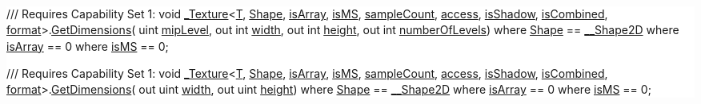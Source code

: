 /// Requires Capability Set 1:
<span class="code_keyword">void</span> <a href="/stdlib-reference/types/Texture/index" class="code_type">_Texture</a>&lt;<a href="/stdlib-reference/types/Texture/index#typeparam-T" class="code_type">T</a>, <a href="/stdlib-reference/types/Texture/index#typeparam-Shape" class="code_type">Shape</a>, <a href="/stdlib-reference/types/Texture/index#decl-isArray" class="code_var">isArray</a>, <a href="/stdlib-reference/types/Texture/index#decl-isMS" class="code_var">isMS</a>, <a href="/stdlib-reference/types/Texture/index#decl-sampleCount" class="code_var">sampleCount</a>, <a href="/stdlib-reference/types/Texture/index#decl-access" class="code_var">access</a>, <a href="/stdlib-reference/types/Texture/index#decl-isShadow" class="code_var">isShadow</a>, <a href="/stdlib-reference/types/Texture/index#decl-isCombined" class="code_var">isCombined</a>, <a href="/stdlib-reference/types/Texture/index#decl-format" class="code_var">format</a>&gt;.<a href="/stdlib-reference/types/Texture/GetDimensions">GetDimensions</a>(
    <span class="code_keyword">uint</span> <a href="/stdlib-reference/types/Texture/GetDimensions#decl-mipLevel" class="code_param">mipLevel</a>,
    <span class="code_keyword">out</span> <span class="code_keyword">int</span> <a href="/stdlib-reference/types/Texture/GetDimensions#decl-width" class="code_param">width</a>,
    <span class="code_keyword">out</span> <span class="code_keyword">int</span> <a href="/stdlib-reference/types/Texture/GetDimensions#decl-height" class="code_param">height</a>,
    <span class="code_keyword">out</span> <span class="code_keyword">int</span> <a href="/stdlib-reference/types/Texture/GetDimensions#decl-numberOfLevels" class="code_param">numberOfLevels</a>)
    <span class='code_keyword'>where</span> <a href="/stdlib-reference/types/Texture/index#typeparam-Shape" class="code_type">Shape</a> == <a href="/stdlib-reference/types/Shape2D/index" class="code_type">__Shape2D</a>
    <span class='code_keyword'>where</span> <a href="/stdlib-reference/types/Texture/index#decl-isArray" class="code_var">isArray</a> == 0
    <span class='code_keyword'>where</span> <a href="/stdlib-reference/types/Texture/index#decl-isMS" class="code_var">isMS</a> == 0;

/// Requires Capability Set 1:
<span class="code_keyword">void</span> <a href="/stdlib-reference/types/Texture/index" class="code_type">_Texture</a>&lt;<a href="/stdlib-reference/types/Texture/index#typeparam-T" class="code_type">T</a>, <a href="/stdlib-reference/types/Texture/index#typeparam-Shape" class="code_type">Shape</a>, <a href="/stdlib-reference/types/Texture/index#decl-isArray" class="code_var">isArray</a>, <a href="/stdlib-reference/types/Texture/index#decl-isMS" class="code_var">isMS</a>, <a href="/stdlib-reference/types/Texture/index#decl-sampleCount" class="code_var">sampleCount</a>, <a href="/stdlib-reference/types/Texture/index#decl-access" class="code_var">access</a>, <a href="/stdlib-reference/types/Texture/index#decl-isShadow" class="code_var">isShadow</a>, <a href="/stdlib-reference/types/Texture/index#decl-isCombined" class="code_var">isCombined</a>, <a href="/stdlib-reference/types/Texture/index#decl-format" class="code_var">format</a>&gt;.<a href="/stdlib-reference/types/Texture/GetDimensions">GetDimensions</a>(
    <span class="code_keyword">out</span> <span class="code_keyword">uint</span> <a href="/stdlib-reference/types/Texture/GetDimensions#decl-width" class="code_param">width</a>,
    <span class="code_keyword">out</span> <span class="code_keyword">uint</span> <a href="/stdlib-reference/types/Texture/GetDimensions#decl-height" class="code_param">height</a>)
    <span class='code_keyword'>where</span> <a href="/stdlib-reference/types/Texture/index#typeparam-Shape" class="code_type">Shape</a> == <a href="/stdlib-reference/types/Shape2D/index" class="code_type">__Shape2D</a>
    <span class='code_keyword'>where</span> <a href="/stdlib-reference/types/Texture/index#decl-isArray" class="code_var">isArray</a> == 0
    <span class='code_keyword'>where</span> <a href="/stdlib-reference/types/Texture/index#decl-isMS" class="code_var">isMS</a> == 0;
